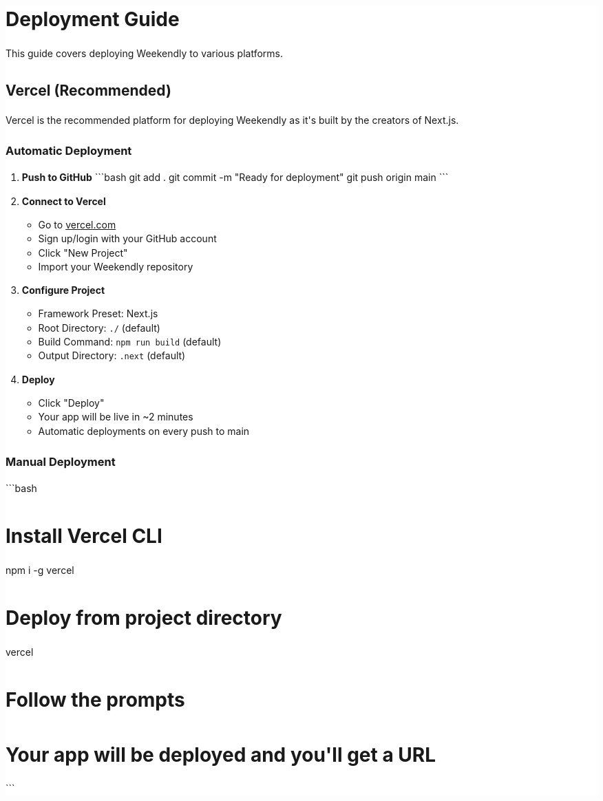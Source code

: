 # Deployment Guide

This guide covers deploying Weekendly to various platforms.

## Vercel (Recommended)

Vercel is the recommended platform for deploying Weekendly as it's built by the creators of Next.js.

### Automatic Deployment

1. **Push to GitHub**
   \`\`\`bash
   git add .
   git commit -m "Ready for deployment"
   git push origin main
   \`\`\`

2. **Connect to Vercel**
   - Go to [vercel.com](https://vercel.com)
   - Sign up/login with your GitHub account
   - Click "New Project"
   - Import your Weekendly repository

3. **Configure Project**
   - Framework Preset: Next.js
   - Root Directory: `./` (default)
   - Build Command: `npm run build` (default)
   - Output Directory: `.next` (default)

4. **Deploy**
   - Click "Deploy"
   - Your app will be live in ~2 minutes
   - Automatic deployments on every push to main

### Manual Deployment

\`\`\`bash
# Install Vercel CLI
npm i -g vercel

# Deploy from project directory
vercel

# Follow the prompts
# Your app will be deployed and you'll get a URL
\`\`\`
